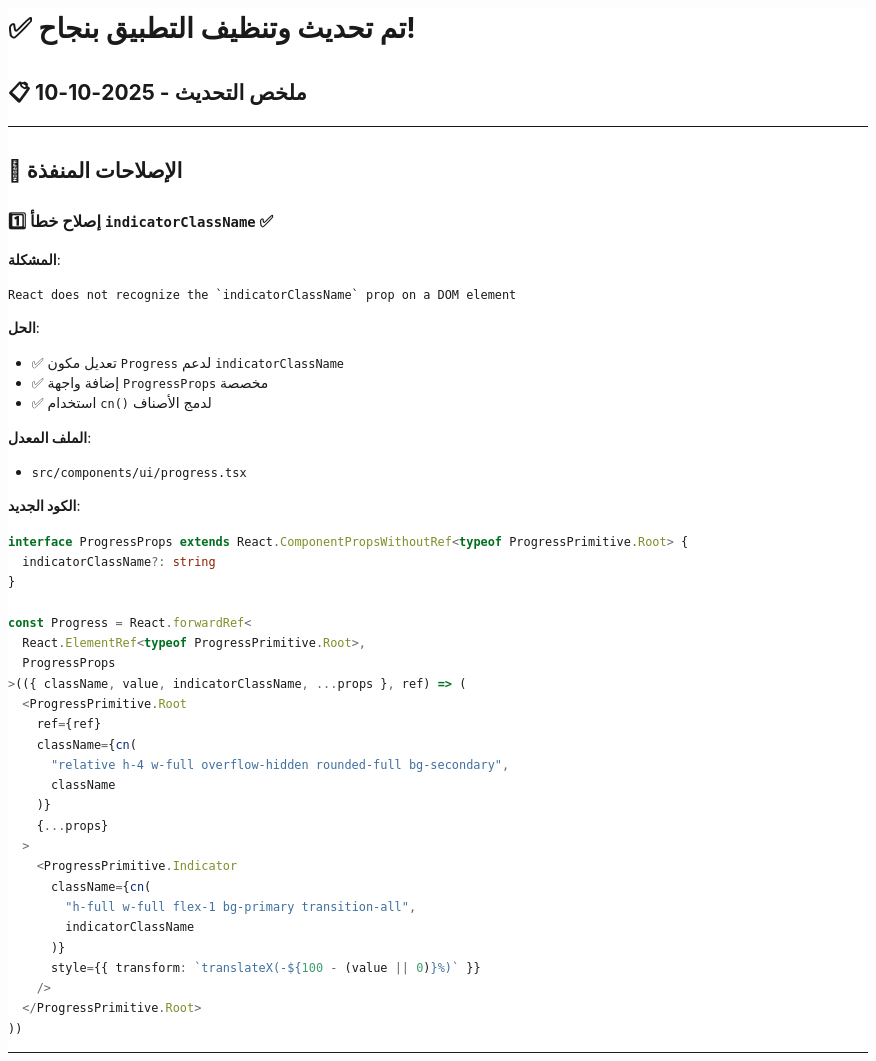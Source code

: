 # ✅ تم تحديث وتنظيف التطبيق بنجاح!

## 📋 ملخص التحديث - 2025-10-10

---

## 🎯 الإصلاحات المنفذة

### 1️⃣ **إصلاح خطأ `indicatorClassName`** ✅

**المشكلة**:
```
React does not recognize the `indicatorClassName` prop on a DOM element
```

**الحل**:
- ✅ تعديل مكون `Progress` لدعم `indicatorClassName`
- ✅ إضافة واجهة `ProgressProps` مخصصة
- ✅ استخدام `cn()` لدمج الأصناف

**الملف المعدل**:
- `src/components/ui/progress.tsx`

**الكود الجديد**:
```typescript
interface ProgressProps extends React.ComponentPropsWithoutRef<typeof ProgressPrimitive.Root> {
  indicatorClassName?: string
}

const Progress = React.forwardRef<
  React.ElementRef<typeof ProgressPrimitive.Root>,
  ProgressProps
>(({ className, value, indicatorClassName, ...props }, ref) => (
  <ProgressPrimitive.Root
    ref={ref}
    className={cn(
      "relative h-4 w-full overflow-hidden rounded-full bg-secondary",
      className
    )}
    {...props}
  >
    <ProgressPrimitive.Indicator
      className={cn(
        "h-full w-full flex-1 bg-primary transition-all",
        indicatorClassName
      )}
      style={{ transform: `translateX(-${100 - (value || 0)}%)` }}
    />
  </ProgressPrimitive.Root>
))
```

---